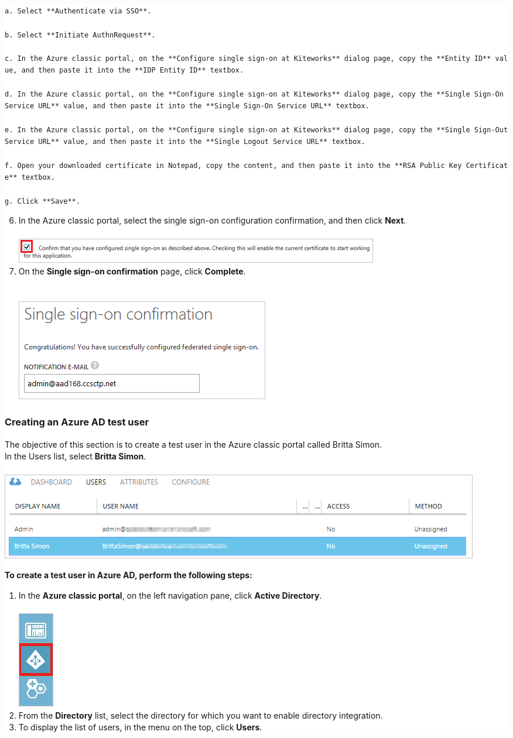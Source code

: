     a. Select **Authenticate via SSO**.
   
    b. Select **Initiate AuthnRequest**.
   
    c. In the Azure classic portal, on the **Configure single sign-on at Kiteworks** dialog page, copy the **Entity ID** value, and then paste it into the **IDP Entity ID** textbox. 
   
    d. In the Azure classic portal, on the **Configure single sign-on at Kiteworks** dialog page, copy the **Single Sign-On Service URL** value, and then paste it into the **Single Sign-On Service URL** textbox.
   
    e. In the Azure classic portal, on the **Configure single sign-on at Kiteworks** dialog page, copy the **Single Sign-Out Service URL** value, and then paste it into the **Single Logout Service URL** textbox.
   
    f. Open your downloaded certificate in Notepad, copy the content, and then paste it into the **RSA Public Key Certificate** textbox. 
   
    g. Click **Save**.
6. In the Azure classic portal, select the single sign-on configuration confirmation, and then click **Next**. 
   <br><br>![Azure AD Single Sign-On](./media/active-directory-saas-kiteworks-tutorial/tutorial_general_06.png)<br>
7. On the **Single sign-on confirmation** page, click **Complete**.  
   <br><br>![Azure AD Single Sign-On](./media/active-directory-saas-kiteworks-tutorial/tutorial_general_07.png)

### Creating an Azure AD test user
The objective of this section is to create a test user in the Azure classic portal called Britta Simon.<br>
In the Users list, select **Britta Simon**.<br><br>![Create Azure AD User](./media/active-directory-saas-kiteworks-tutorial/tutorial_general_100.png)<br>

**To create a test user in Azure AD, perform the following steps:**

1. In the **Azure classic portal**, on the left navigation pane, click **Active Directory**.
   <br><br>![Creating an Azure AD test user](./media/active-directory-saas-kiteworks-tutorial/create_aaduser_09.png) <br> 
2. From the **Directory** list, select the directory for which you want to enable directory integration.
3. To display the list of users, in the menu on the top, click **Users**.